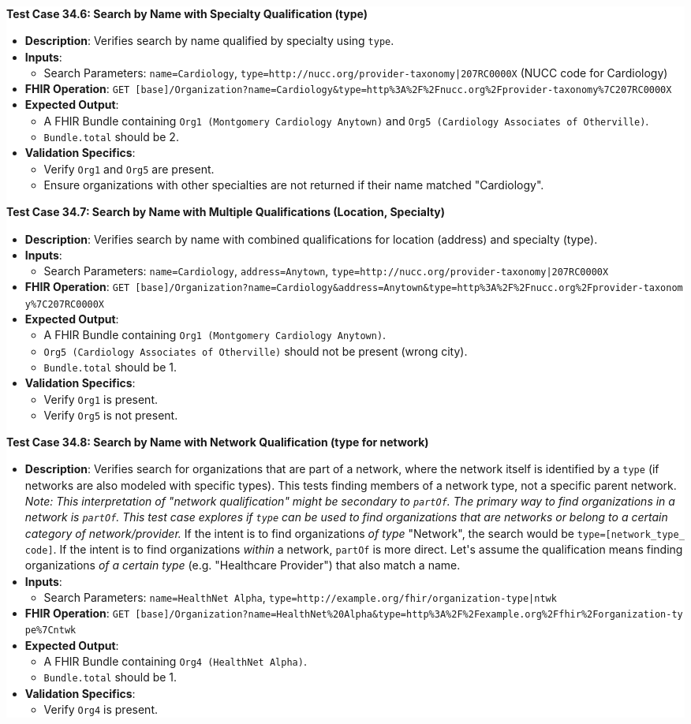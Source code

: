 **Test Case 34.6: Search by Name with Specialty Qualification (type)**
*   **Description**: Verifies search by name qualified by specialty using `type`.
*   **Inputs**:
    *   Search Parameters: `name=Cardiology`, `type=http://nucc.org/provider-taxonomy|207RC0000X` (NUCC code for Cardiology)
*   **FHIR Operation**: `GET [base]/Organization?name=Cardiology&type=http%3A%2F%2Fnucc.org%2Fprovider-taxonomy%7C207RC0000X`
*   **Expected Output**:
    *   A FHIR Bundle containing `Org1 (Montgomery Cardiology Anytown)` and `Org5 (Cardiology Associates of Otherville)`.
    *   `Bundle.total` should be 2.
*   **Validation Specifics**:
    *   Verify `Org1` and `Org5` are present.
    *   Ensure organizations with other specialties are not returned if their name matched "Cardiology".

**Test Case 34.7: Search by Name with Multiple Qualifications (Location, Specialty)**
*   **Description**: Verifies search by name with combined qualifications for location (address) and specialty (type).
*   **Inputs**:
    *   Search Parameters: `name=Cardiology`, `address=Anytown`, `type=http://nucc.org/provider-taxonomy|207RC0000X`
*   **FHIR Operation**: `GET [base]/Organization?name=Cardiology&address=Anytown&type=http%3A%2F%2Fnucc.org%2Fprovider-taxonomy%7C207RC0000X`
*   **Expected Output**:
    *   A FHIR Bundle containing `Org1 (Montgomery Cardiology Anytown)`.
    *   `Org5 (Cardiology Associates of Otherville)` should not be present (wrong city).
    *   `Bundle.total` should be 1.
*   **Validation Specifics**:
    *   Verify `Org1` is present.
    *   Verify `Org5` is not present.

**Test Case 34.8: Search by Name with Network Qualification (type for network)**
*   **Description**: Verifies search for organizations that are part of a network, where the network itself is identified by a `type` (if networks are also modeled with specific types). This tests finding members of a network type, not a specific parent network.
    *Note: This interpretation of "network qualification" might be secondary to `partOf`. The primary way to find organizations *in* a network is `partOf`. This test case explores if `type` can be used to find organizations that *are* networks or belong to a certain *category* of network/provider.*
    If the intent is to find organizations *of type* "Network", the search would be `type=[network_type_code]`. If the intent is to find organizations *within* a network, `partOf` is more direct.
    Let's assume the qualification means finding organizations *of a certain type* (e.g. "Healthcare Provider") that also match a name.
*   **Inputs**:
    *   Search Parameters: `name=HealthNet Alpha`, `type=http://example.org/fhir/organization-type|ntwk`
*   **FHIR Operation**: `GET [base]/Organization?name=HealthNet%20Alpha&type=http%3A%2F%2Fexample.org%2Ffhir%2Forganization-type%7Cntwk`
*   **Expected Output**:
    *   A FHIR Bundle containing `Org4 (HealthNet Alpha)`.
    *   `Bundle.total` should be 1.
*   **Validation Specifics**:
    *   Verify `Org4` is present.
